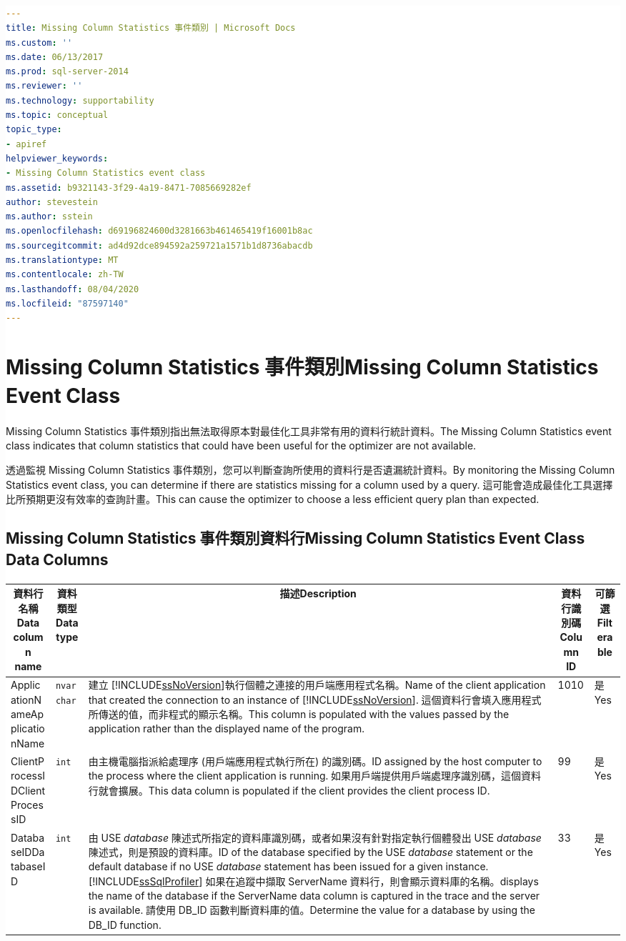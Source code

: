 ```yaml
---
title: Missing Column Statistics 事件類別 | Microsoft Docs
ms.custom: ''
ms.date: 06/13/2017
ms.prod: sql-server-2014
ms.reviewer: ''
ms.technology: supportability
ms.topic: conceptual
topic_type:
- apiref
helpviewer_keywords:
- Missing Column Statistics event class
ms.assetid: b9321143-3f29-4a19-8471-7085669282ef
author: stevestein
ms.author: sstein
ms.openlocfilehash: d69196824600d3281663b461465419f16001b8ac
ms.sourcegitcommit: ad4d92dce894592a259721a1571b1d8736abacdb
ms.translationtype: MT
ms.contentlocale: zh-TW
ms.lasthandoff: 08/04/2020
ms.locfileid: "87597140"
---
```

# <a name="missing-column-statistics-event-class"></a><span data-ttu-id="4bef2-102">Missing Column Statistics 事件類別</span><span class="sxs-lookup"><span data-stu-id="4bef2-102">Missing Column Statistics Event Class</span></span>
  <span data-ttu-id="4bef2-103">Missing Column Statistics 事件類別指出無法取得原本對最佳化工具非常有用的資料行統計資料。</span><span class="sxs-lookup"><span data-stu-id="4bef2-103">The Missing Column Statistics event class indicates that column statistics that could have been useful for the optimizer are not available.</span></span>  
  
 <span data-ttu-id="4bef2-104">透過監視 Missing Column Statistics 事件類別，您可以判斷查詢所使用的資料行是否遺漏統計資料。</span><span class="sxs-lookup"><span data-stu-id="4bef2-104">By monitoring the Missing Column Statistics event class, you can determine if there are statistics missing for a column used by a query.</span></span> <span data-ttu-id="4bef2-105">這可能會造成最佳化工具選擇比所預期更沒有效率的查詢計畫。</span><span class="sxs-lookup"><span data-stu-id="4bef2-105">This can cause the optimizer to choose a less efficient query plan than expected.</span></span>  
  
## <a name="missing-column-statistics-event-class-data-columns"></a><span data-ttu-id="4bef2-106">Missing Column Statistics 事件類別資料行</span><span class="sxs-lookup"><span data-stu-id="4bef2-106">Missing Column Statistics Event Class Data Columns</span></span>  
  
|<span data-ttu-id="4bef2-107">資料行名稱</span><span class="sxs-lookup"><span data-stu-id="4bef2-107">Data column name</span></span>|<span data-ttu-id="4bef2-108">資料類型</span><span class="sxs-lookup"><span data-stu-id="4bef2-108">Data type</span></span>|<span data-ttu-id="4bef2-109">描述</span><span class="sxs-lookup"><span data-stu-id="4bef2-109">Description</span></span>|<span data-ttu-id="4bef2-110">資料行識別碼</span><span class="sxs-lookup"><span data-stu-id="4bef2-110">Column ID</span></span>|<span data-ttu-id="4bef2-111">可篩選</span><span class="sxs-lookup"><span data-stu-id="4bef2-111">Filterable</span></span>|  
|----------------------|---------------|-----------------|---------------|----------------|  
|<span data-ttu-id="4bef2-112">ApplicationName</span><span class="sxs-lookup"><span data-stu-id="4bef2-112">ApplicationName</span></span>|`nvarchar`|<span data-ttu-id="4bef2-113">建立 [!INCLUDE[ssNoVersion](../../includes/ssnoversion-md.md)]執行個體之連接的用戶端應用程式名稱。</span><span class="sxs-lookup"><span data-stu-id="4bef2-113">Name of the client application that created the connection to an instance of [!INCLUDE[ssNoVersion](../../includes/ssnoversion-md.md)].</span></span> <span data-ttu-id="4bef2-114">這個資料行會填入應用程式所傳送的值，而非程式的顯示名稱。</span><span class="sxs-lookup"><span data-stu-id="4bef2-114">This column is populated with the values passed by the application rather than the displayed name of the program.</span></span>|<span data-ttu-id="4bef2-115">10</span><span class="sxs-lookup"><span data-stu-id="4bef2-115">10</span></span>|<span data-ttu-id="4bef2-116">是</span><span class="sxs-lookup"><span data-stu-id="4bef2-116">Yes</span></span>|  
|<span data-ttu-id="4bef2-117">ClientProcessID</span><span class="sxs-lookup"><span data-stu-id="4bef2-117">ClientProcessID</span></span>|`int`|<span data-ttu-id="4bef2-118">由主機電腦指派給處理序 (用戶端應用程式執行所在) 的識別碼。</span><span class="sxs-lookup"><span data-stu-id="4bef2-118">ID assigned by the host computer to the process where the client application is running.</span></span> <span data-ttu-id="4bef2-119">如果用戶端提供用戶端處理序識別碼，這個資料行就會擴展。</span><span class="sxs-lookup"><span data-stu-id="4bef2-119">This data column is populated if the client provides the client process ID.</span></span>|<span data-ttu-id="4bef2-120">9</span><span class="sxs-lookup"><span data-stu-id="4bef2-120">9</span></span>|<span data-ttu-id="4bef2-121">是</span><span class="sxs-lookup"><span data-stu-id="4bef2-121">Yes</span></span>|  
|<span data-ttu-id="4bef2-122">DatabaseID</span><span class="sxs-lookup"><span data-stu-id="4bef2-122">DatabaseID</span></span>|`int`|<span data-ttu-id="4bef2-123">由 USE *database* 陳述式所指定的資料庫識別碼，或者如果沒有針對指定執行個體發出 USE *database* 陳述式，則是預設的資料庫。</span><span class="sxs-lookup"><span data-stu-id="4bef2-123">ID of the database specified by the USE *database* statement or the default database if no USE *database* statement has been issued for a given instance.</span></span> [!INCLUDE[ssSqlProfiler](../../includes/sssqlprofiler-md.md)] <span data-ttu-id="4bef2-124">如果在追蹤中擷取 ServerName 資料行，則會顯示資料庫的名稱。</span><span class="sxs-lookup"><span data-stu-id="4bef2-124">displays the name of the database if the ServerName data column is captured in the trace and the server is available.</span></span> <span data-ttu-id="4bef2-125">請使用 DB_ID 函數判斷資料庫的值。</span><span class="sxs-lookup"><span data-stu-id="4bef2-125">Determine the value for a database by using the DB_ID function.</span></span>|<span data-ttu-id="4bef2-126">3</span><span class="sxs-lookup"><span data-stu-id="4bef2-126">3</span></span>|<span data-ttu-id="4bef2-127">是</span><span class="sxs-lookup"><span data-stu-id="4bef2-127">Yes</span></span>|  